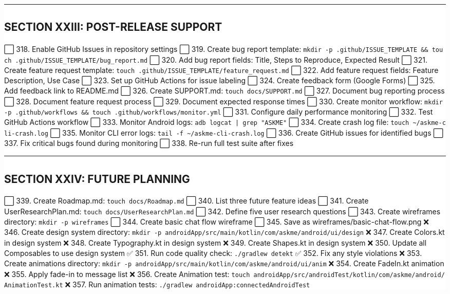 -----------------------------
SECTION XXIII: POST-RELEASE SUPPORT
-----------------------------

⬜ 318. Enable GitHub Issues in repository settings
⬜ 319. Create bug report template: `mkdir -p .github/ISSUE_TEMPLATE && touch .github/ISSUE_TEMPLATE/bug_report.md`
⬜ 320. Add bug report fields: Title, Steps to Reproduce, Expected Result
⬜ 321. Create feature request template: `touch .github/ISSUE_TEMPLATE/feature_request.md`
⬜ 322. Add feature request fields: Feature Description, Use Case
⬜ 323. Set up GitHub Actions for issue labeling
⬜ 324. Create feedback form (Google Forms)
⬜ 325. Add feedback link to README.md
⬜ 326. Create SUPPORT.md: `touch docs/SUPPORT.md`
⬜ 327. Document bug reporting process
⬜ 328. Document feature request process
⬜ 329. Document expected response times
⬜ 330. Create monitor workflow: `mkdir -p .github/workflows && touch .github/workflows/monitor.yml`
⬜ 331. Configure daily performance monitoring
⬜ 332. Test GitHub Actions workflow
⬜ 333. Monitor Android logs: `adb logcat | grep "ASKME"`
⬜ 334. Create crash log file: `touch ~/askme-cli-crash.log`
⬜ 335. Monitor CLI error logs: `tail -f ~/askme-cli-crash.log`
⬜ 336. Create GitHub issues for identified bugs
⬜ 337. Fix critical bugs found during monitoring
⬜ 338. Re-run full test suite after fixes

-----------------------------
SECTION XXIV: FUTURE PLANNING
-----------------------------

⬜ 339. Create Roadmap.md: `touch docs/Roadmap.md`
⬜ 340. List three future feature ideas
⬜ 341. Create UserResearchPlan.md: `touch docs/UserResearchPlan.md`
⬜ 342. Define five user research questions
⬜ 343. Create wireframes directory: `mkdir -p wireframes`
⬜ 344. Create basic chat flow wireframe
⬜ 345. Save as wireframes/basic-chat-flow.png
❌ 346. Create design system directory: `mkdir -p androidApp/src/main/kotlin/com/askme/android/ui/design`
❌ 347. Create Colors.kt in design system
❌ 348. Create Typography.kt in design system
❌ 349. Create Shapes.kt in design system
❌ 350. Update all Composables to use design system
✅ 351. Run code quality check: `./gradlew detekt`
✅ 352. Fix any style violations
❌ 353. Create animations directory: `mkdir -p androidApp/src/main/kotlin/com/askme/android/ui/anim`
❌ 354. Create FadeIn.kt animation
❌ 355. Apply fade-in to message list
❌ 356. Create Animation test: `touch androidApp/src/androidTest/kotlin/com/askme/android/AnimationTest.kt`
❌ 357. Run animation tests: `./gradlew androidApp:connectedAndroidTest`
